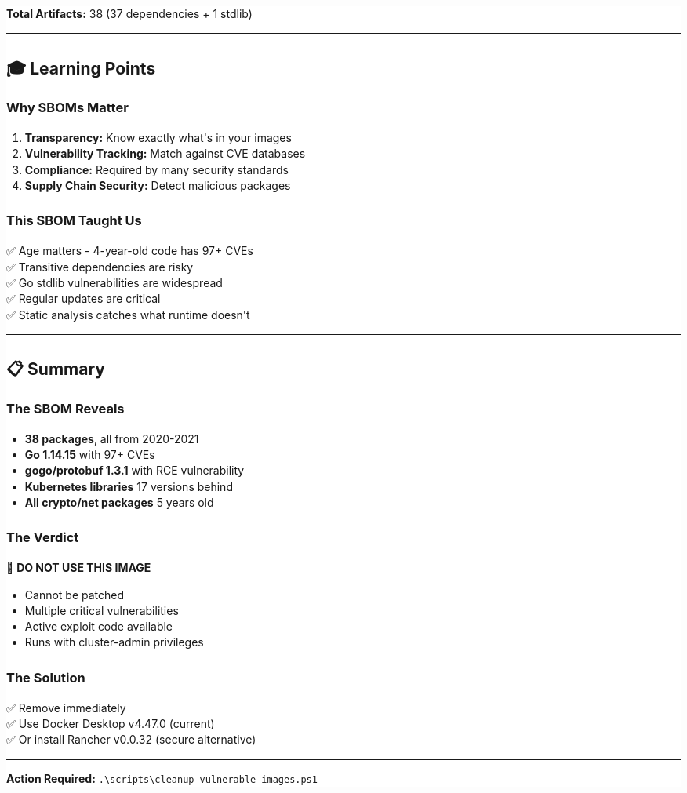 
**Total Artifacts:** 38 (37 dependencies + 1 stdlib)

---

## 🎓 Learning Points

### Why SBOMs Matter

1. **Transparency:** Know exactly what's in your images
2. **Vulnerability Tracking:** Match against CVE databases
3. **Compliance:** Required by many security standards
4. **Supply Chain Security:** Detect malicious packages

### This SBOM Taught Us

✅ Age matters - 4-year-old code has 97+ CVEs  
✅ Transitive dependencies are risky  
✅ Go stdlib vulnerabilities are widespread  
✅ Regular updates are critical  
✅ Static analysis catches what runtime doesn't

---

## 📋 Summary

### The SBOM Reveals

- **38 packages**, all from 2020-2021
- **Go 1.14.15** with 97+ CVEs
- **gogo/protobuf 1.3.1** with RCE vulnerability
- **Kubernetes libraries** 17 versions behind
- **All crypto/net packages** 5 years old

### The Verdict

🚨 **DO NOT USE THIS IMAGE**

- Cannot be patched
- Multiple critical vulnerabilities
- Active exploit code available
- Runs with cluster-admin privileges

### The Solution

✅ Remove immediately  
✅ Use Docker Desktop v4.47.0 (current)  
✅ Or install Rancher v0.0.32 (secure alternative)

---

**Action Required:** `.\scripts\cleanup-vulnerable-images.ps1`
